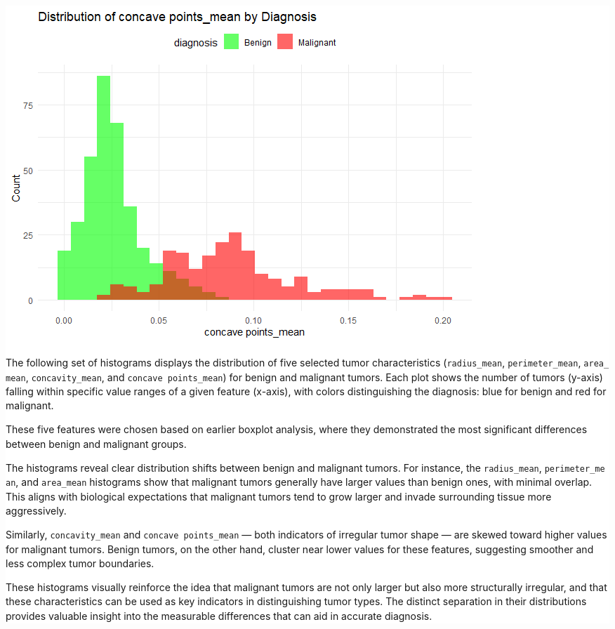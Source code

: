 ![](README_files/figure-gfm/unnamed-chunk-9-5.png)

The following set of histograms displays the distribution of five
selected tumor characteristics (`radius_mean`, `perimeter_mean`,
`area_mean`, `concavity_mean`, and `concave points_mean`) for benign and
malignant tumors. Each plot shows the number of tumors (y-axis) falling
within specific value ranges of a given feature (x-axis), with colors
distinguishing the diagnosis: blue for benign and red for malignant.

These five features were chosen based on earlier boxplot analysis, where
they demonstrated the most significant differences between benign and
malignant groups.

The histograms reveal clear distribution shifts between benign and
malignant tumors. For instance, the `radius_mean`, `perimeter_mean`, and
`area_mean` histograms show that malignant tumors generally have larger
values than benign ones, with minimal overlap. This aligns with
biological expectations that malignant tumors tend to grow larger and
invade surrounding tissue more aggressively.

Similarly, `concavity_mean` and `concave points_mean` — both indicators
of irregular tumor shape — are skewed toward higher values for malignant
tumors. Benign tumors, on the other hand, cluster near lower values for
these features, suggesting smoother and less complex tumor boundaries.

These histograms visually reinforce the idea that malignant tumors are
not only larger but also more structurally irregular, and that these
characteristics can be used as key indicators in distinguishing tumor
types. The distinct separation in their distributions provides valuable
insight into the measurable differences that can aid in accurate
diagnosis.
